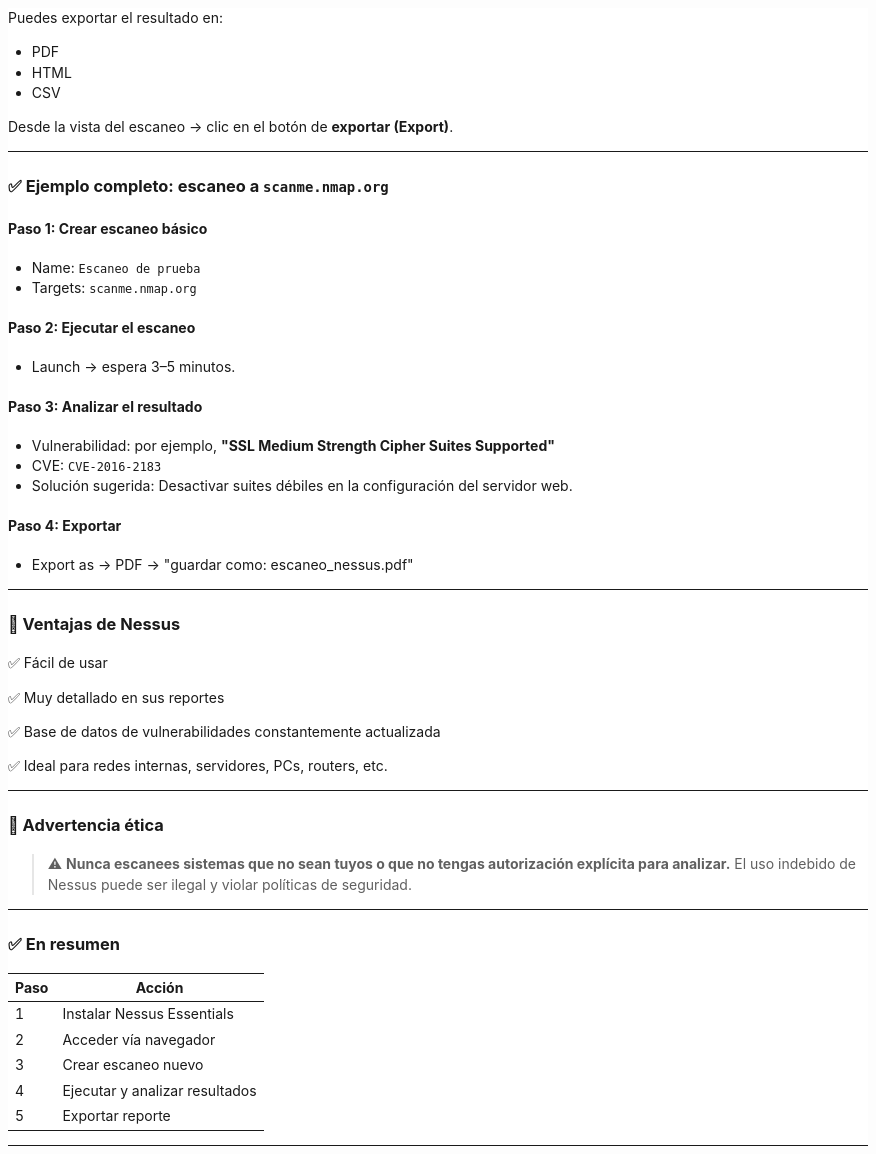 Puedes exportar el resultado en:

- PDF
- HTML
- CSV

Desde la vista del escaneo → clic en el botón de **exportar (Export)**.

---

### ✅ Ejemplo completo: escaneo a `scanme.nmap.org`

#### Paso 1: Crear escaneo básico

- Name: `Escaneo de prueba`
- Targets: `scanme.nmap.org`

#### Paso 2: Ejecutar el escaneo

- Launch → espera 3–5 minutos.

#### Paso 3: Analizar el resultado

- Vulnerabilidad: por ejemplo, **"SSL Medium Strength Cipher Suites Supported"**
- CVE: `CVE-2016-2183`
- Solución sugerida: Desactivar suites débiles en la configuración del servidor web.

#### Paso 4: Exportar

- Export as → PDF → "guardar como: escaneo_nessus.pdf"

---

### 🧠 Ventajas de Nessus

✅ Fácil de usar

✅ Muy detallado en sus reportes

✅ Base de datos de vulnerabilidades constantemente actualizada

✅ Ideal para redes internas, servidores, PCs, routers, etc.

---

### 🚫 Advertencia ética

> ⚠️ **Nunca escanees sistemas que no sean tuyos o que no tengas autorización explícita para analizar.** El uso indebido de Nessus puede ser ilegal y violar políticas de seguridad.

---

### ✅ En resumen

| Paso | Acción                         |
| ---- | ------------------------------ |
| 1    | Instalar Nessus Essentials     |
| 2    | Acceder vía navegador          |
| 3    | Crear escaneo nuevo            |
| 4    | Ejecutar y analizar resultados |
| 5    | Exportar reporte               |

---